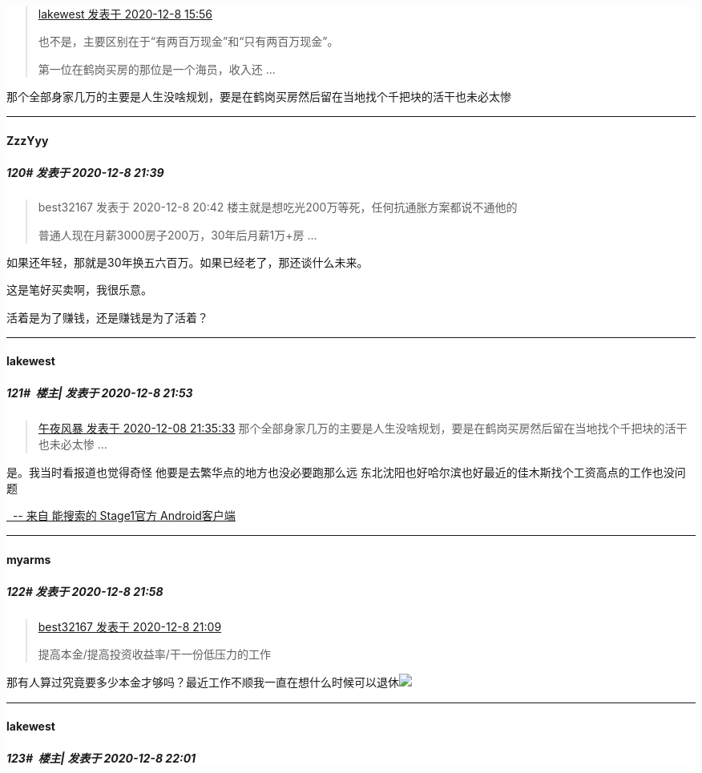 
<blockquote><a href="httphttps://bbs.saraba1st.com/2b/forum.php?mod=redirect&amp;goto=findpost&amp;pid=49650881&amp;ptid=1976341" target="_blank">lakewest 发表于 2020-12-8 15:56</a>

也不是，主要区别在于“有两百万现金”和“只有两百万现金”。

第一位在鹤岗买房的那位是一个海员，收入还 ...</blockquote>
那个全部身家几万的主要是人生没啥规划，要是在鹤岗买房然后留在当地找个千把块的活干也未必太惨


-----

####  ZzzYyy  
##### 120#       发表于 2020-12-8 21:39


<blockquote>best32167 发表于 2020-12-8 20:42
楼主就是想吃光200万等死，任何抗通胀方案都说不通他的


普通人现在月薪3000房子200万，30年后月薪1万+房 ...</blockquote>
如果还年轻，那就是30年换五六百万。如果已经老了，那还谈什么未来。

这是笔好买卖啊，我很乐意。

活着是为了赚钱，还是赚钱是为了活着？


-----

####  lakewest  
##### 121#         楼主| 发表于 2020-12-8 21:53


<blockquote><a href="httphttps://bbs.saraba1st.com/2b/forum.php?mod=redirect&amp;goto=findpost&amp;pid=49654088&amp;ptid=1976341" target="_blank">午夜风暴 发表于 2020-12-08 21:35:33</a>
那个全部身家几万的主要是人生没啥规划，要是在鹤岗买房然后留在当地找个千把块的活干也未必太惨 ...</blockquote>是。我当时看报道也觉得奇怪
他要是去繁华点的地方也没必要跑那么远
东北沈阳也好哈尔滨也好最近的佳木斯找个工资高点的工作也没问题

[  -- 来自 能搜索的 Stage1官方 Android客户端](https://www.coolapk.com/apk/140634)


-----

####  myarms  
##### 122#       发表于 2020-12-8 21:58


<blockquote><a href="httphttps://bbs.saraba1st.com/2b/forum.php?mod=redirect&amp;goto=findpost&amp;pid=49653871&amp;ptid=1976341" target="_blank">best32167 发表于 2020-12-8 21:09</a>

提高本金/提高投资收益率/干一份低压力的工作</blockquote>
那有人算过究竟要多少本金才够吗？最近工作不顺我一直在想什么时候可以退休<img src="https://static.saraba1st.com/image/smiley/face2017/035.png" referrerpolicy="no-referrer">


-----

####  lakewest  
##### 123#         楼主| 发表于 2020-12-8 22:01
